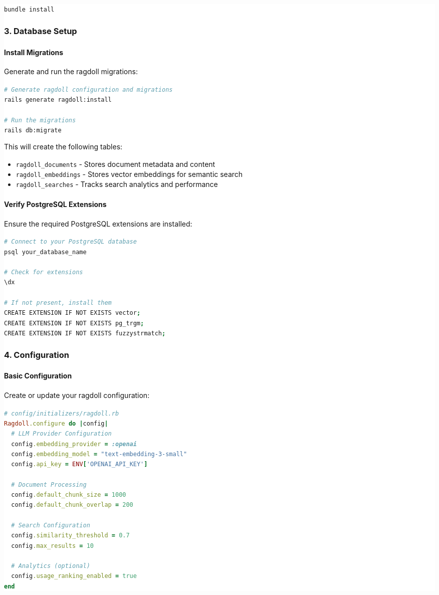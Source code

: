 ```bash
bundle install
```

### 3. Database Setup

#### Install Migrations

Generate and run the ragdoll migrations:

```bash
# Generate ragdoll configuration and migrations
rails generate ragdoll:install

# Run the migrations
rails db:migrate
```

This will create the following tables:
- `ragdoll_documents` - Stores document metadata and content
- `ragdoll_embeddings` - Stores vector embeddings for semantic search
- `ragdoll_searches` - Tracks search analytics and performance

#### Verify PostgreSQL Extensions

Ensure the required PostgreSQL extensions are installed:

```bash
# Connect to your PostgreSQL database
psql your_database_name

# Check for extensions
\dx

# If not present, install them
CREATE EXTENSION IF NOT EXISTS vector;
CREATE EXTENSION IF NOT EXISTS pg_trgm;
CREATE EXTENSION IF NOT EXISTS fuzzystrmatch;
```

### 4. Configuration

#### Basic Configuration

Create or update your ragdoll configuration:

```ruby
# config/initializers/ragdoll.rb
Ragdoll.configure do |config|
  # LLM Provider Configuration
  config.embedding_provider = :openai
  config.embedding_model = "text-embedding-3-small"
  config.api_key = ENV['OPENAI_API_KEY']
  
  # Document Processing
  config.default_chunk_size = 1000
  config.default_chunk_overlap = 200
  
  # Search Configuration
  config.similarity_threshold = 0.7
  config.max_results = 10
  
  # Analytics (optional)
  config.usage_ranking_enabled = true
end
```
